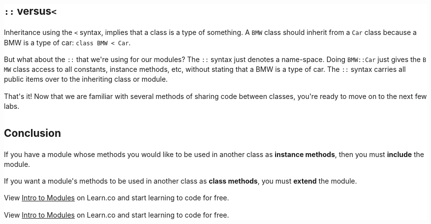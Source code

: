 ## `::` versus`<`

Inheritance using the `<` syntax, implies that a class is a type of something. A `BMW` class should inherit from a `Car` class because a BMW is a type of car: `class BMW < Car`.

But what about the `::` that we're using for our modules? The `::` syntax just denotes a name-space. Doing `BMW::Car` just gives the `BMW` class access to all constants, instance methods, etc, without stating that a BMW is a type of car. The `::` syntax carries all public items over to the inheriting class or module.

That's it! Now that we are familiar with several methods of sharing code between classes, you're ready to move on to the next few labs.

## Conclusion

If you have a module whose methods you would like to be used in another class as __instance methods__, then you must __include__ the module.

If you want a module's methods to be used in another class as __class methods__, you must __extend__ the module.

<p data-visibility='hidden'>View <a href='https://learn.co/lessons/modules-reading' title='Intro to Modules'>Intro to Modules</a> on Learn.co and start learning to code for free.</p>

<p class='util--hide'>View <a href='https://learn.co/lessons/modules-reading'>Intro to Modules</a> on Learn.co and start learning to code for free.</p>
